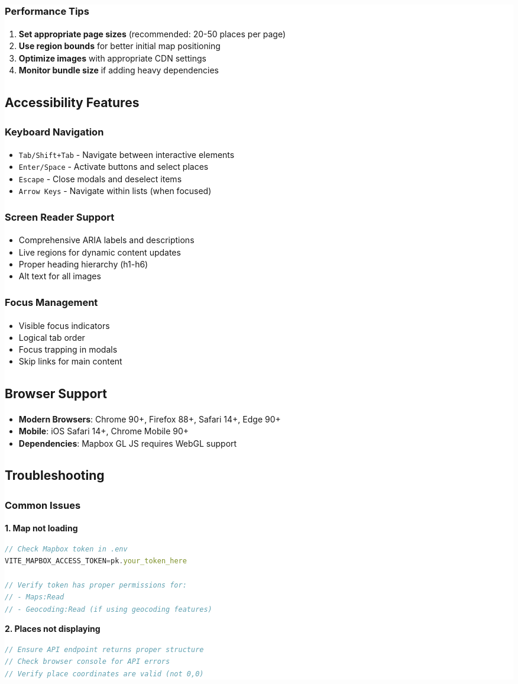 ### Performance Tips
1. **Set appropriate page sizes** (recommended: 20-50 places per page)
2. **Use region bounds** for better initial map positioning  
3. **Optimize images** with appropriate CDN settings
4. **Monitor bundle size** if adding heavy dependencies

## Accessibility Features

### Keyboard Navigation
- `Tab/Shift+Tab` - Navigate between interactive elements
- `Enter/Space` - Activate buttons and select places
- `Escape` - Close modals and deselect items
- `Arrow Keys` - Navigate within lists (when focused)

### Screen Reader Support
- Comprehensive ARIA labels and descriptions
- Live regions for dynamic content updates
- Proper heading hierarchy (h1-h6)
- Alt text for all images

### Focus Management
- Visible focus indicators
- Logical tab order
- Focus trapping in modals
- Skip links for main content

## Browser Support

- **Modern Browsers**: Chrome 90+, Firefox 88+, Safari 14+, Edge 90+
- **Mobile**: iOS Safari 14+, Chrome Mobile 90+
- **Dependencies**: Mapbox GL JS requires WebGL support

## Troubleshooting

### Common Issues

**1. Map not loading**
```javascript
// Check Mapbox token in .env
VITE_MAPBOX_ACCESS_TOKEN=pk.your_token_here

// Verify token has proper permissions for:
// - Maps:Read
// - Geocoding:Read (if using geocoding features)
```

**2. Places not displaying**
```javascript
// Ensure API endpoint returns proper structure
// Check browser console for API errors
// Verify place coordinates are valid (not 0,0)
```
